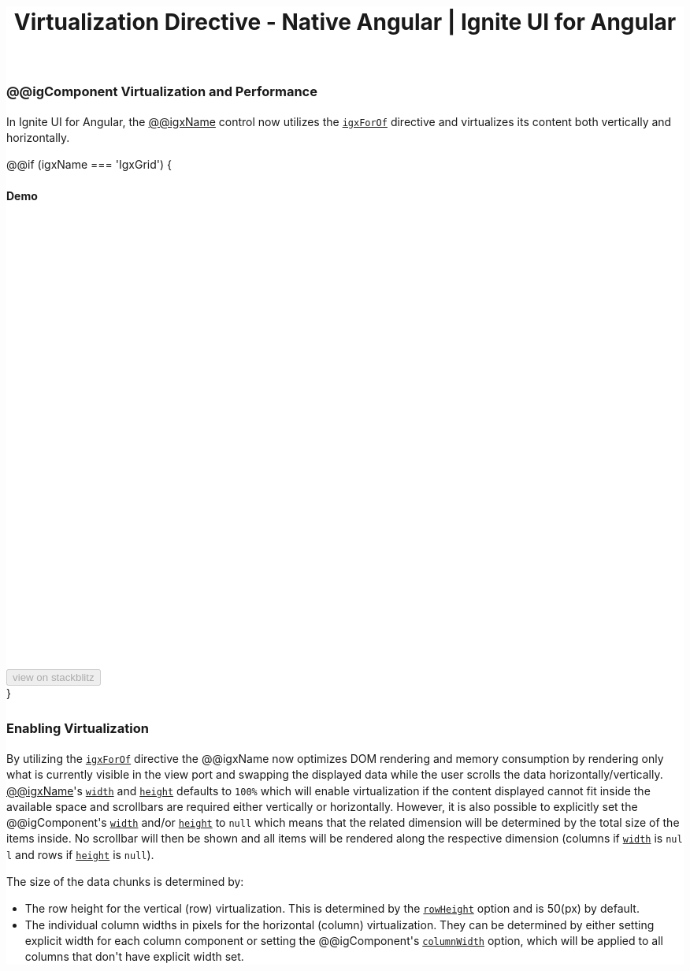 ﻿---
title: Virtualization Directive - Native Angular | Ignite UI for Angular 
_description: The Ignite UI for Angular Virtualization directive is the core mechanic behind the speed and performance of the grid when handling large data sets, since its virtual rendering mechanism allows the user to effortlessly scroll by its fixing of the number of DOM objects in memory. 
_keywords: Ignite UI for Angular, UI controls, Angular widgets, web widgets, UI widgets, Angular, Native Angular Components Suite, Native Angular Controls, Native Angular Components Library, Native Angular Components, Angular Data Grid component, Angular Data Grid control, Angular Grid component, Angular Grid control, Angular High Performance Grid, Angular Virtualization Directive, Virtualization, Performance
---

### @@igComponent Virtualization and Performance

In Ignite UI for Angular, the [@@igxName]({environment:angularApiUrl}/classes/@@igTypeDoc.html) control now utilizes the [`igxForOf`]({environment:angularApiUrl}/classes/igxforofdirective.html) directive and virtualizes its content both vertically and horizontally.

@@if (igxName === 'IgxGrid') {
#### Demo

<div class="sample-container loading" style="height:550px">
    <iframe id="grid-sample-2-iframe" src='{environment:demosBaseUrl}/grid/grid-sample-2' width="100%" height="100%" seamless frameBorder="0" onload="onSampleIframeContentLoaded(this);"></iframe>
</div>
<br/>
<div>
<button data-localize="stackblitz" disabled class="stackblitz-btn" data-iframe-id="grid-sample-2-iframe" data-demos-base-url="{environment:demosBaseUrl}">view on stackblitz</button>
</div>
}

### Enabling Virtualization

By utilizing the [`igxForOf`]({environment:angularApiUrl}/classes/igxforofdirective.html) directive the @@igxName now optimizes DOM rendering and memory consumption by rendering only what is currently visible in the view port and swapping the displayed data while the user scrolls the data horizontally/vertically. [@@igxName]({environment:angularApiUrl}/classes/@@igTypeDoc.html)'s [`width`]({environment:angularApiUrl}/classes/@@igTypeDoc.html#width) and [`height`]({environment:angularApiUrl}/classes/@@igTypeDoc.html#height) defaults to `100%` which will enable virtualization if the content displayed cannot fit inside the available space and scrollbars are required either vertically or horizontally. However, it is also possible to explicitly set the @@igComponent's [`width`]({environment:angularApiUrl}/classes/@@igTypeDoc.html#width) and/or [`height`]({environment:angularApiUrl}/classes/@@igTypeDoc.html#height) to `null` which means that the related dimension will be determined by the total size of the items inside. No scrollbar will then be shown and all items will be rendered along the respective dimension (columns if [`width`]({environment:angularApiUrl}/classes/@@igTypeDoc.html#width) is `null` and rows if [`height`]({environment:angularApiUrl}/classes/@@igTypeDoc.html#height) is `null`).

The size of the data chunks is determined by:

*   The row height for the vertical (row) virtualization. This is determined by the [`rowHeight`]({environment:angularApiUrl}/classes/@@igTypeDoc.html#rowheight) option and is 50(px) by default.
*   The individual column widths in pixels for the horizontal (column) virtualization. They can be determined by either setting explicit width for each column component or setting the @@igComponent's [`columnWidth`]({environment:angularApiUrl}/classes/@@igTypeDoc.html#columnwidth) option, which will be applied to all columns that don't have explicit width set.
